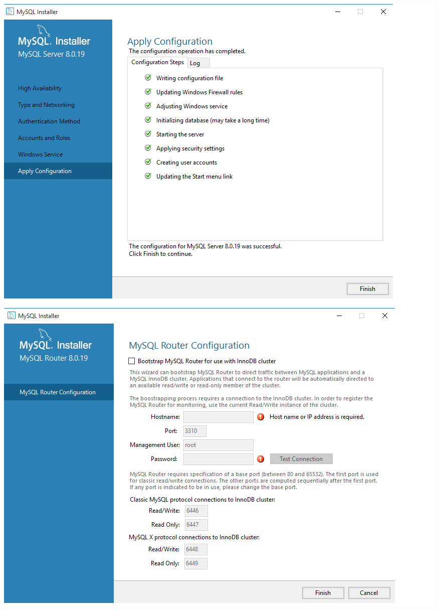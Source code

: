 ![10](https://github.com/ElyOrodas/Apuntes-MySQL/blob/master/Install%20MySQL/10.PNG)

![11](https://github.com/ElyOrodas/Apuntes-MySQL/blob/master/Install%20MySQL/11.PNG)
